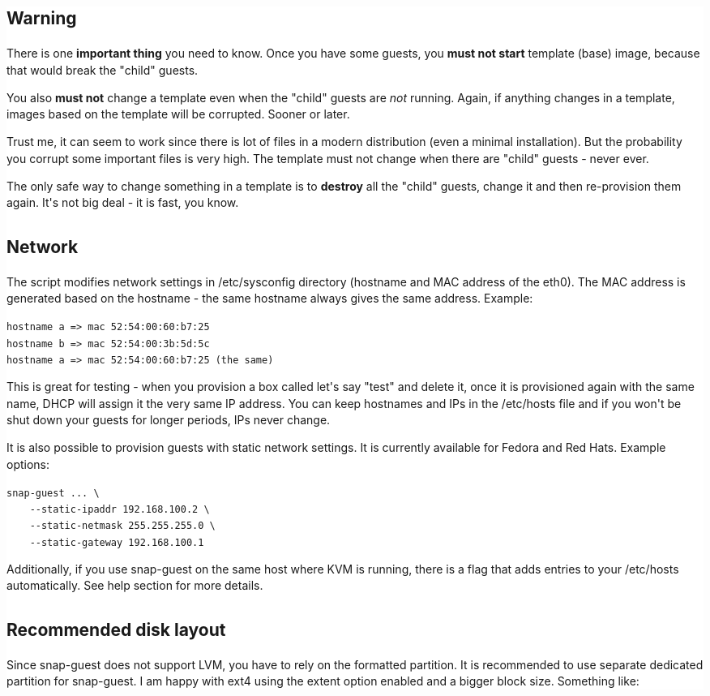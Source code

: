 Warning
-------

There is one **important thing** you need to know. Once you have some guests, 
you **must not start** template (base) image, because that would break the 
"child" guests.

You also **must not** change a template even when the "child" guests are 
_not_ running. Again, if anything changes in a template, images based on the 
template will be corrupted. Sooner or later.

Trust me, it can seem to work since there is lot of files in a modern 
distribution (even a minimal installation). But the probability you corrupt 
some important files is very high. The template must not change when there are 
"child" guests - never ever.

The only safe way to change something in a template is to **destroy** all the 
"child" guests, change it and then re-provision them again. It's not big deal - 
it is fast, you know.

Network
-------

The script modifies network settings in /etc/sysconfig directory (hostname and 
MAC address of the eth0). The MAC address is generated based on the hostname - 
the same hostname always gives the same address. Example:

    hostname a => mac 52:54:00:60:b7:25
    hostname b => mac 52:54:00:3b:5d:5c
    hostname a => mac 52:54:00:60:b7:25 (the same)

This is great for testing - when you provision a box called let's say "test" 
and delete it, once it is provisioned again with the same name, DHCP will 
assign it the very same IP address. You can keep hostnames and IPs in the 
/etc/hosts file and if you won't be shut down your guests for longer periods, 
IPs never change.

It is also possible to provision guests with static network settings. It is 
currently available for Fedora and Red Hats. Example options:

    snap-guest ... \
        --static-ipaddr 192.168.100.2 \
        --static-netmask 255.255.255.0 \
        --static-gateway 192.168.100.1

Additionally, if you use snap-guest on the same host where KVM is running, 
there is a flag that adds entries to your /etc/hosts automatically. See help 
section for more details.

Recommended disk layout
-----------------------

Since snap-guest does not support LVM, you have to rely on the formatted 
partition. It is recommended to use separate dedicated partition for 
snap-guest. I am happy with ext4 using the extent option enabled and a
bigger block size. Something like:
